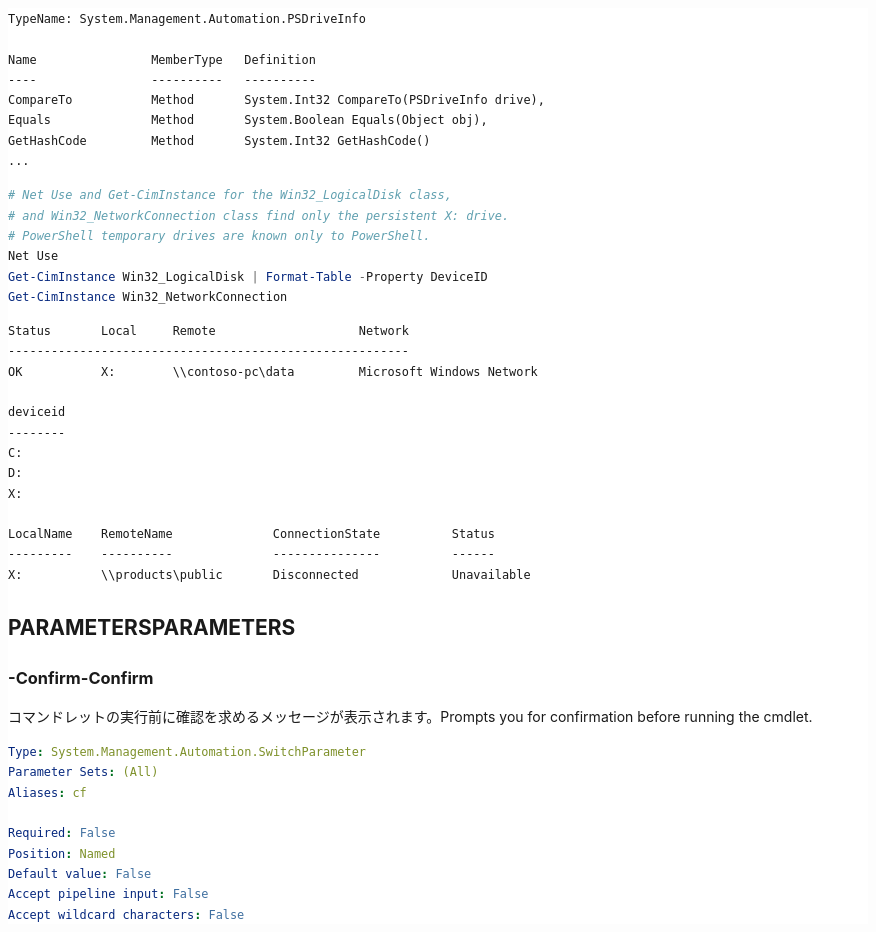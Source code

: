 ```Output
TypeName: System.Management.Automation.PSDriveInfo

Name                MemberType   Definition
----                ----------   ----------
CompareTo           Method       System.Int32 CompareTo(PSDriveInfo drive),
Equals              Method       System.Boolean Equals(Object obj),
GetHashCode         Method       System.Int32 GetHashCode()
...
```

```powershell
# Net Use and Get-CimInstance for the Win32_LogicalDisk class,
# and Win32_NetworkConnection class find only the persistent X: drive.
# PowerShell temporary drives are known only to PowerShell.
Net Use
Get-CimInstance Win32_LogicalDisk | Format-Table -Property DeviceID
Get-CimInstance Win32_NetworkConnection
```

```Output
Status       Local     Remote                    Network
--------------------------------------------------------
OK           X:        \\contoso-pc\data         Microsoft Windows Network

deviceid
--------
C:
D:
X:

LocalName    RemoteName              ConnectionState          Status
---------    ----------              ---------------          ------
X:           \\products\public       Disconnected             Unavailable
```

## <span data-ttu-id="1417b-174">PARAMETERS</span><span class="sxs-lookup"><span data-stu-id="1417b-174">PARAMETERS</span></span>

### <span data-ttu-id="1417b-175">-Confirm</span><span class="sxs-lookup"><span data-stu-id="1417b-175">-Confirm</span></span>

<span data-ttu-id="1417b-176">コマンドレットの実行前に確認を求めるメッセージが表示されます。</span><span class="sxs-lookup"><span data-stu-id="1417b-176">Prompts you for confirmation before running the cmdlet.</span></span>

```yaml
Type: System.Management.Automation.SwitchParameter
Parameter Sets: (All)
Aliases: cf

Required: False
Position: Named
Default value: False
Accept pipeline input: False
Accept wildcard characters: False
```
